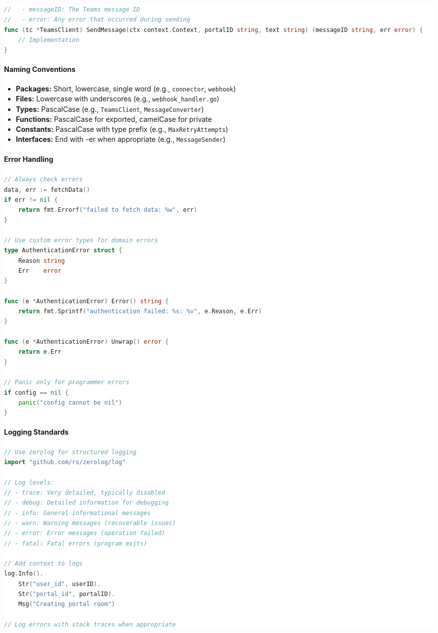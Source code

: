 ```go
//   - messageID: The Teams message ID
//   - error: Any error that occurred during sending
func (tc *TeamsClient) SendMessage(ctx context.Context, portalID string, text string) (messageID string, err error) {
    // Implementation
}
```

#### Naming Conventions
- **Packages:** Short, lowercase, single word (e.g., `connector`, `webhook`)
- **Files:** Lowercase with underscores (e.g., `webhook_handler.go`)
- **Types:** PascalCase (e.g., `TeamsClient`, `MessageConverter`)
- **Functions:** PascalCase for exported, camelCase for private
- **Constants:** PascalCase with type prefix (e.g., `MaxRetryAttempts`)
- **Interfaces:** End with -er when appropriate (e.g., `MessageSender`)

#### Error Handling
```go
// Always check errors
data, err := fetchData()
if err != nil {
    return fmt.Errorf("failed to fetch data: %w", err)
}

// Use custom error types for domain errors
type AuthenticationError struct {
    Reason string
    Err    error
}

func (e *AuthenticationError) Error() string {
    return fmt.Sprintf("authentication failed: %s: %v", e.Reason, e.Err)
}

func (e *AuthenticationError) Unwrap() error {
    return e.Err
}

// Panic only for programmer errors
if config == nil {
    panic("config cannot be nil")
}
```

#### Logging Standards
```go
// Use zerolog for structured logging
import "github.com/rs/zerolog/log"

// Log levels:
// - trace: Very detailed, typically disabled
// - debug: Detailed information for debugging
// - info: General informational messages
// - warn: Warning messages (recoverable issues)
// - error: Error messages (operation failed)
// - fatal: Fatal errors (program exits)

// Add context to logs
log.Info().
    Str("user_id", userID).
    Str("portal_id", portalID).
    Msg("Creating portal room")

// Log errors with stack traces when appropriate
```
